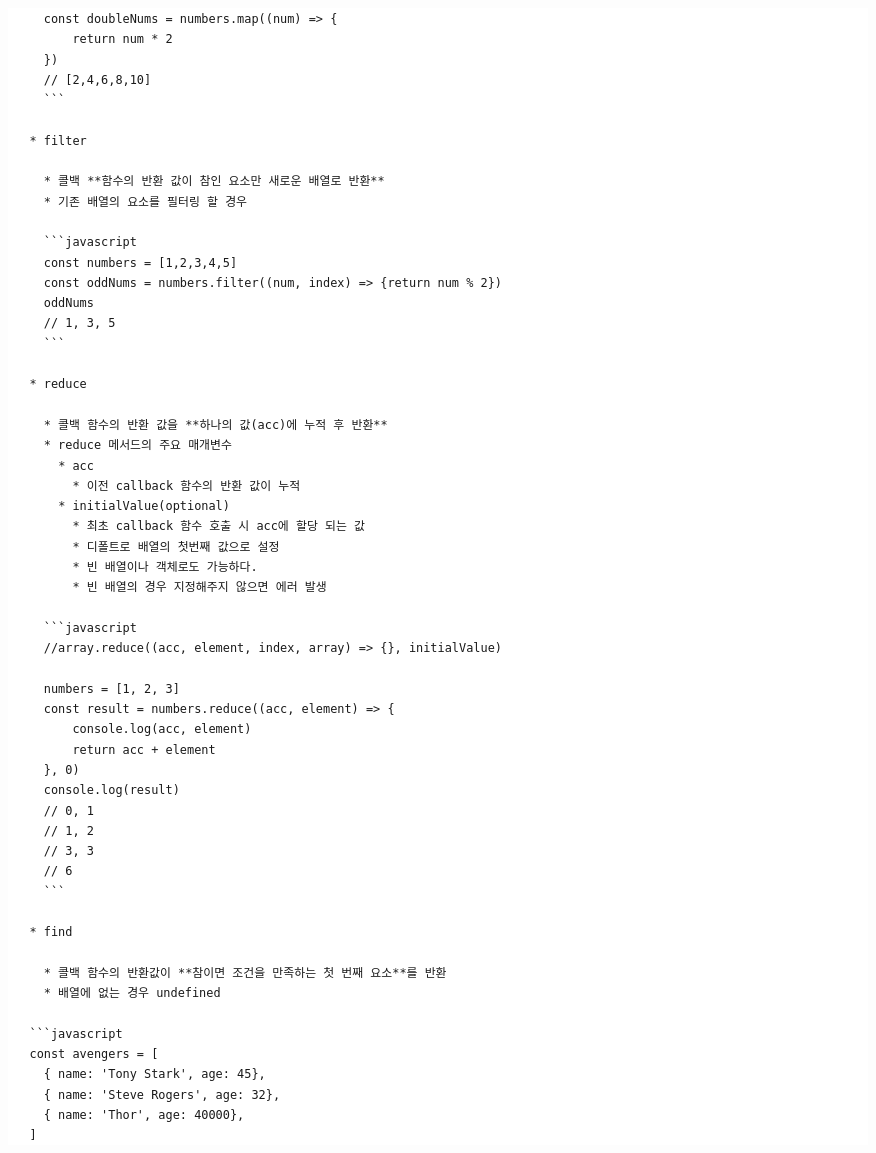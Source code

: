          const doubleNums = numbers.map((num) => {
             return num * 2
         })
         // [2,4,6,8,10]
         ```
    
       * filter
    
         * 콜백 **함수의 반환 값이 참인 요소만 새로운 배열로 반환**
         * 기존 배열의 요소를 필터링 할 경우
    
         ```javascript
         const numbers = [1,2,3,4,5]
         const oddNums = numbers.filter((num, index) => {return num % 2})
         oddNums
         // 1, 3, 5
         ```
    
       * reduce
    
         * 콜백 함수의 반환 값을 **하나의 값(acc)에 누적 후 반환**
         * reduce 메서드의 주요 매개변수
           * acc
             * 이전 callback 함수의 반환 값이 누적
           * initialValue(optional)
             * 최초 callback 함수 호출 시 acc에 할당 되는 값
             * 디폴트로 배열의 첫번째 값으로 설정
             * 빈 배열이나 객체로도 가능하다.
             * 빈 배열의 경우 지정해주지 않으면 에러 발생
    
         ```javascript
         //array.reduce((acc, element, index, array) => {}, initialValue)
         
         numbers = [1, 2, 3]
         const result = numbers.reduce((acc, element) => {
             console.log(acc, element)
             return acc + element
         }, 0)
         console.log(result)
         // 0, 1
         // 1, 2
         // 3, 3
         // 6
         ```
    
       * find
    
         * 콜백 함수의 반환값이 **참이면 조건을 만족하는 첫 번째 요소**를 반환
         * 배열에 없는 경우 undefined
    
       ```javascript
       const avengers = [
         { name: 'Tony Stark', age: 45},
         { name: 'Steve Rogers', age: 32},
         { name: 'Thor', age: 40000},
       ]
       